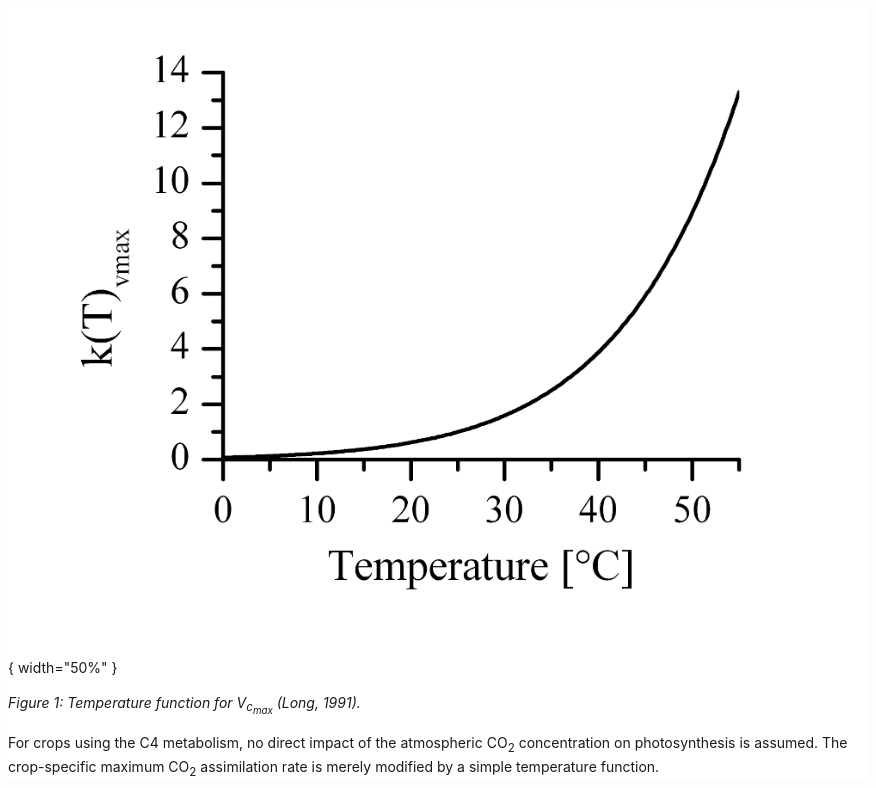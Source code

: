 ![](../../images/model_science/crop_processes/photosynthesis_temperature_ktvmax.png){ width="50%" }

*Figure 1: Temperature function for $V_{c_{max}}$ (Long, 1991).*

For crops using the C4 metabolism, no direct impact of the atmospheric CO<sub>2</sub> concentration on photosynthesis is assumed. The crop-specific maximum CO<sub>2</sub> assimilation rate is merely modified by a simple temperature function.
